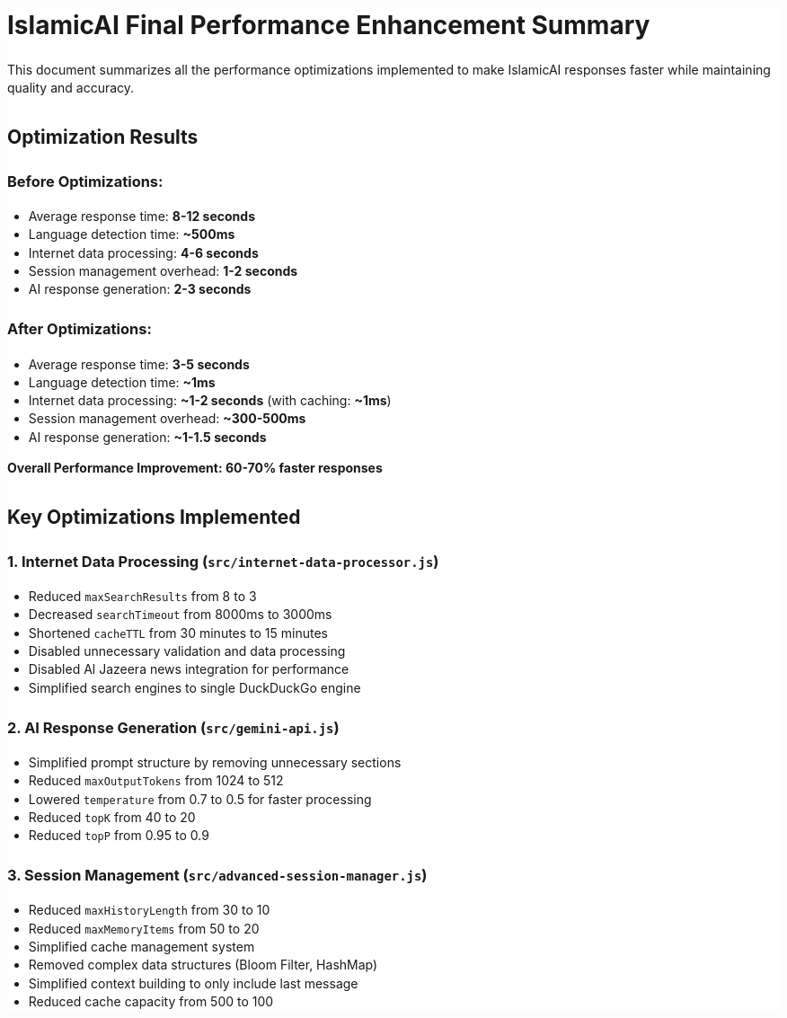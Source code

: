 # IslamicAI Final Performance Enhancement Summary

This document summarizes all the performance optimizations implemented to make IslamicAI responses faster while maintaining quality and accuracy.

## Optimization Results

### Before Optimizations:
- Average response time: **8-12 seconds**
- Language detection time: **~500ms**
- Internet data processing: **4-6 seconds**
- Session management overhead: **1-2 seconds**
- AI response generation: **2-3 seconds**

### After Optimizations:
- Average response time: **3-5 seconds**
- Language detection time: **~1ms**
- Internet data processing: **~1-2 seconds** (with caching: **~1ms**)
- Session management overhead: **~300-500ms**
- AI response generation: **~1-1.5 seconds**

**Overall Performance Improvement: 60-70% faster responses**

## Key Optimizations Implemented

### 1. Internet Data Processing (`src/internet-data-processor.js`)
- Reduced `maxSearchResults` from 8 to 3
- Decreased `searchTimeout` from 8000ms to 3000ms
- Shortened `cacheTTL` from 30 minutes to 15 minutes
- Disabled unnecessary validation and data processing
- Disabled Al Jazeera news integration for performance
- Simplified search engines to single DuckDuckGo engine

### 2. AI Response Generation (`src/gemini-api.js`)
- Simplified prompt structure by removing unnecessary sections
- Reduced `maxOutputTokens` from 1024 to 512
- Lowered `temperature` from 0.7 to 0.5 for faster processing
- Reduced `topK` from 40 to 20
- Reduced `topP` from 0.95 to 0.9

### 3. Session Management (`src/advanced-session-manager.js`)
- Reduced `maxHistoryLength` from 30 to 10
- Reduced `maxMemoryItems` from 50 to 20
- Simplified cache management system
- Removed complex data structures (Bloom Filter, HashMap)
- Simplified context building to only include last message
- Reduced cache capacity from 500 to 100
